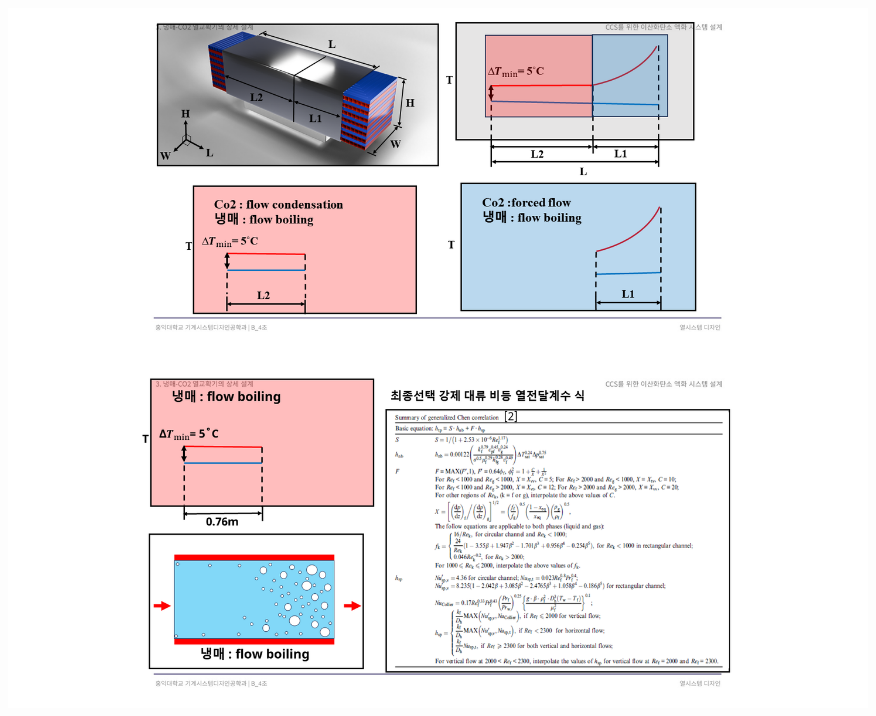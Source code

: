 <p align="center"><img src="/assets/images/열시디/슬라이드18.png" width="600"></p>
<p align="center"><img src="/assets/images/열시디/슬라이드19.png" width="600"></p>